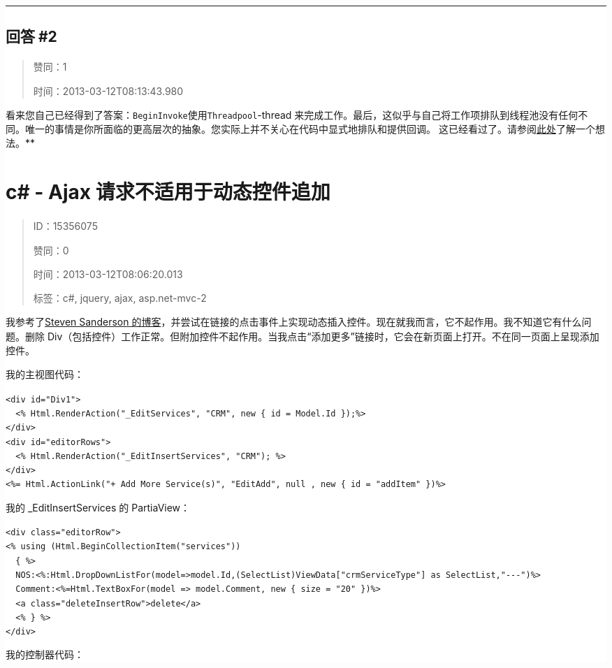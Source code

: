 * * *

## 回答 #2

> 赞同：1
> 
> 时间：2013-03-12T08:13:43.980

看来您自己已经得到了答案：`BeginInvoke`使用`Threadpool`-thread 来完成工作。最后，这似乎与自己将工作项排队到线程池没有任何不同。唯一的事情是你所面临的更高层次的抽象。您实际上并不关心在代码中显式地排队和提供回调。
这已经看过了。请参阅[此处](https://stackoverflow.com/questions/2772597/difference-between-delegate-begininvoke-and-thread-start)了解一个想法。**

# c# - Ajax 请求不适用于动态控件追加

> ID：15356075
> 
> 赞同：0
> 
> 时间：2013-03-12T08:06:20.013
> 
> 标签：c#, jquery, ajax, asp.net-mvc-2

我参考了[Steven Sanderson 的博客](http://blog.stevensanderson.com/2010/01/28/editing-a-variable-length-list-aspnet-mvc-2-style/)，并尝试在链接的点击事件上实现动态插入控件。现在就我而言，它不起作用。我不知道它有什么问题。删除 Div（包括控件）工作正常。但附加控件不起作用。当我点击“添加更多”链接时，它会在新页面上打开。不在同一页面上呈现添加控件。

我的主视图代码：

```
<div id="Div1">
  <% Html.RenderAction("_EditServices", "CRM", new { id = Model.Id });%>
</div>
<div id="editorRows">
  <% Html.RenderAction("_EditInsertServices", "CRM"); %>
</div>
<%= Html.ActionLink("+ Add More Service(s)", "EditAdd", null , new { id = "addItem" })%> 
```

我的 _EditInsertServices 的 PartiaView：

```
<div class="editorRow">
<% using (Html.BeginCollectionItem("services"))
  { %>
  NOS:<%:Html.DropDownListFor(model=>model.Id,(SelectList)ViewData["crmServiceType"] as SelectList,"---")%>
  Comment:<%=Html.TextBoxFor(model => model.Comment, new { size = "20" })%>
  <a class="deleteInsertRow">delete</a>
  <% } %>
</div> 
```

我的控制器代码：
